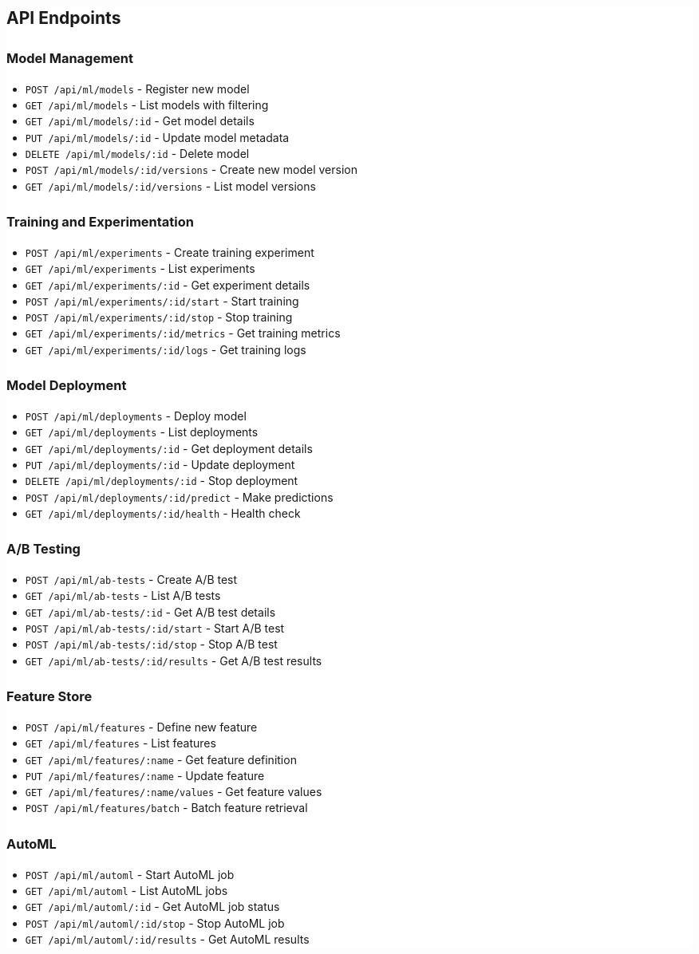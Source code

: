 ## API Endpoints

### Model Management
- `POST /api/ml/models` - Register new model
- `GET /api/ml/models` - List models with filtering
- `GET /api/ml/models/:id` - Get model details
- `PUT /api/ml/models/:id` - Update model metadata
- `DELETE /api/ml/models/:id` - Delete model
- `POST /api/ml/models/:id/versions` - Create new model version
- `GET /api/ml/models/:id/versions` - List model versions

### Training and Experimentation
- `POST /api/ml/experiments` - Create training experiment
- `GET /api/ml/experiments` - List experiments
- `GET /api/ml/experiments/:id` - Get experiment details
- `POST /api/ml/experiments/:id/start` - Start training
- `POST /api/ml/experiments/:id/stop` - Stop training
- `GET /api/ml/experiments/:id/metrics` - Get training metrics
- `GET /api/ml/experiments/:id/logs` - Get training logs

### Model Deployment
- `POST /api/ml/deployments` - Deploy model
- `GET /api/ml/deployments` - List deployments
- `GET /api/ml/deployments/:id` - Get deployment details
- `PUT /api/ml/deployments/:id` - Update deployment
- `DELETE /api/ml/deployments/:id` - Stop deployment
- `POST /api/ml/deployments/:id/predict` - Make predictions
- `GET /api/ml/deployments/:id/health` - Health check

### A/B Testing
- `POST /api/ml/ab-tests` - Create A/B test
- `GET /api/ml/ab-tests` - List A/B tests
- `GET /api/ml/ab-tests/:id` - Get A/B test details
- `POST /api/ml/ab-tests/:id/start` - Start A/B test
- `POST /api/ml/ab-tests/:id/stop` - Stop A/B test
- `GET /api/ml/ab-tests/:id/results` - Get A/B test results

### Feature Store
- `POST /api/ml/features` - Define new feature
- `GET /api/ml/features` - List features
- `GET /api/ml/features/:name` - Get feature definition
- `PUT /api/ml/features/:name` - Update feature
- `GET /api/ml/features/:name/values` - Get feature values
- `POST /api/ml/features/batch` - Batch feature retrieval

### AutoML
- `POST /api/ml/automl` - Start AutoML job
- `GET /api/ml/automl` - List AutoML jobs
- `GET /api/ml/automl/:id` - Get AutoML job status
- `POST /api/ml/automl/:id/stop` - Stop AutoML job
- `GET /api/ml/automl/:id/results` - Get AutoML results
